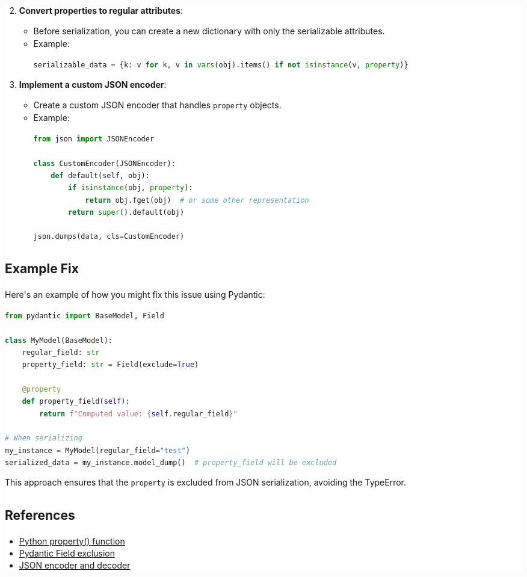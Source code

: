 2. **Convert properties to regular attributes**:
   - Before serialization, you can create a new dictionary with only the serializable attributes.
   - Example:
     ```python
     serializable_data = {k: v for k, v in vars(obj).items() if not isinstance(v, property)}
     ```

3. **Implement a custom JSON encoder**:
   - Create a custom JSON encoder that handles `property` objects.
   - Example:
     ```python
     from json import JSONEncoder
     
     class CustomEncoder(JSONEncoder):
         def default(self, obj):
             if isinstance(obj, property):
                 return obj.fget(obj)  # or some other representation
             return super().default(obj)
     
     json.dumps(data, cls=CustomEncoder)
     ```

## Example Fix

Here's an example of how you might fix this issue using Pydantic:

```python
from pydantic import BaseModel, Field

class MyModel(BaseModel):
    regular_field: str
    property_field: str = Field(exclude=True)

    @property
    def property_field(self):
        return f"Computed value: {self.regular_field}"

# When serializing
my_instance = MyModel(regular_field="test")
serialized_data = my_instance.model_dump()  # property_field will be excluded
```

This approach ensures that the `property` is excluded from JSON serialization, avoiding the TypeError.

## References

- [Python property() function](https://docs.python.org/3/library/functions.html#property)
- [Pydantic Field exclusion](https://docs.pydantic.dev/latest/usage/models/#field-exclusion)
- [JSON encoder and decoder](https://docs.python.org/3/library/json.html#json.JSONEncoder)
